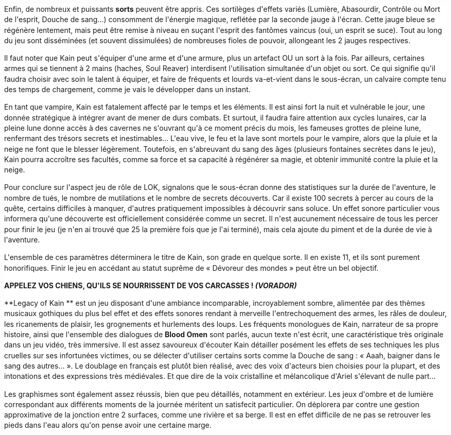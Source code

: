 Enfin, de nombreux et puissants **sorts** peuvent être appris. Ces sortilèges d'effets variés (Lumière, Abasourdir, Contrôle ou Mort de l'esprit, Douche de sang...) consomment de l'énergie magique, reflétée par la seconde jauge à l'écran. Cette jauge bleue se régénère lentement, mais peut être remise à niveau en suçant l'esprit des fantômes vaincus (oui, un esprit se suce). Tout au long du jeu sont disséminées (et souvent dissimulées) de nombreuses fioles de pouvoir, allongeant les 2 jauges respectives.  

  

Il faut noter que Kain peut s'équiper d'une arme et d'une armure, plus un artefact OU un sort à la fois. Par ailleurs, certaines armes qui se tiennent à 2 mains (haches, Soul Reaver) interdisent l'utilisation simultanée d'un objet ou sort. Ce qui signifie qu'il faudra choisir avec soin le talent à équiper, et faire de fréquents et lourds va-et-vient dans le sous-écran, un calvaire compte tenu des temps de chargement, comme je vais le développer dans un instant.  

  

En tant que vampire, Kain est fatalement affecté par le temps et les éléments. Il est ainsi fort la nuit et vulnérable le jour, une donnée stratégique à intégrer avant de mener de durs combats. Et surtout, il faudra faire attention aux cycles lunaires, car la pleine lune donne accès à des cavernes ne s'ouvrant qu'à ce moment précis du mois, les fameuses grottes de pleine lune, renfermant des trésors secrets et inestimables... L'eau vive, le feu et la lave sont mortels pour le vampire, alors que la pluie et la neige ne font que le blesser légèrement. Toutefois, en s'abreuvant du sang des âges (plusieurs fontaines secrètes dans le jeu), Kain pourra accroître ses facultés, comme sa force et sa capacité à régénérer sa magie, et obtenir immunité contre la pluie et la neige.  

  

Pour conclure sur l'aspect jeu de rôle de LOK, signalons que le sous-écran donne des statistiques sur la durée de l'aventure, le nombre de tués, le nombre de mutilations et le nombre de secrets découverts. Car il existe 100 secrets à percer au cours de la quête, certains difficiles à manquer, d'autres pratiquement impossibles à découvrir sans soluce. Un effet sonore particulier vous informera qu'une découverte est officiellement considérée comme un secret. Il n'est aucunement nécessaire de tous les percer pour finir le jeu (je n'en ai trouvé que 25 la première fois que je l'ai terminé), mais cela ajoute du piment et de la durée de vie à l'aventure.  

L'ensemble de ces paramètres déterminera le titre de Kain, son grade en quelque sorte. Il en existe 11, et ils sont purement honorifiques. Finir le jeu en accédant au statut suprême de « Dévoreur des mondes » peut être un bel objectif.  

  

**APPELEZ VOS CHIENS, QU'ILS SE NOURRISSENT DE VOS CARCASSES ! _(VORADOR)_**  

**Legacy of Kain ** est un jeu disposant d'une ambiance incomparable, incroyablement sombre, alimentée par des thèmes musicaux gothiques du plus bel effet et des effets sonores rendant à merveille l'entrechoquement des armes, les râles de douleur, les ricanements de plaisir, les grognements et hurlements des loups. Les fréquents monologues de Kain, narrateur de sa propre histoire, ainsi que l'ensemble des dialogues de **Blood Omen** sont parlés, aucun texte n'est écrit, une caractéristique très originale dans un jeu vidéo, très immersive. Il est assez savoureux d'écouter Kain détailler posément les effets de ses techniques les plus cruelles sur ses infortunées victimes, ou se délecter d'utiliser certains sorts comme la Douche de sang : « Aaah, baigner dans le sang des autres... ». Le doublage en français est plutôt bien réalisé, avec des voix d'acteurs bien choisies pour la plupart, et des intonations et des expressions très médiévales. Et que dire de la voix cristalline et mélancolique d'Ariel s'élevant de nulle part...  

  

Les graphismes sont également assez réussis, bien que peu détaillés, notamment en extérieur. Les jeux d'ombre et de lumière correspondant aux différents moments de la journée méritent un satisfecit particulier. On déplorera par contre une gestion approximative de la jonction entre 2 surfaces, comme une rivière et sa berge. Il est en effet difficile de ne pas se retrouver les pieds dans l'eau alors qu'on pense avoir une certaine marge.  
